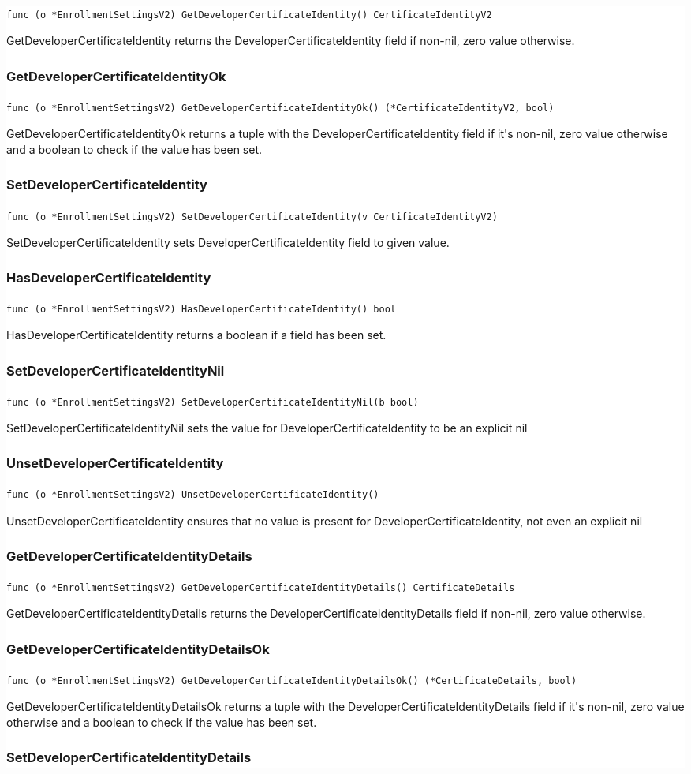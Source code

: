 `func (o *EnrollmentSettingsV2) GetDeveloperCertificateIdentity() CertificateIdentityV2`

GetDeveloperCertificateIdentity returns the DeveloperCertificateIdentity field if non-nil, zero value otherwise.

### GetDeveloperCertificateIdentityOk

`func (o *EnrollmentSettingsV2) GetDeveloperCertificateIdentityOk() (*CertificateIdentityV2, bool)`

GetDeveloperCertificateIdentityOk returns a tuple with the DeveloperCertificateIdentity field if it's non-nil, zero value otherwise
and a boolean to check if the value has been set.

### SetDeveloperCertificateIdentity

`func (o *EnrollmentSettingsV2) SetDeveloperCertificateIdentity(v CertificateIdentityV2)`

SetDeveloperCertificateIdentity sets DeveloperCertificateIdentity field to given value.

### HasDeveloperCertificateIdentity

`func (o *EnrollmentSettingsV2) HasDeveloperCertificateIdentity() bool`

HasDeveloperCertificateIdentity returns a boolean if a field has been set.

### SetDeveloperCertificateIdentityNil

`func (o *EnrollmentSettingsV2) SetDeveloperCertificateIdentityNil(b bool)`

 SetDeveloperCertificateIdentityNil sets the value for DeveloperCertificateIdentity to be an explicit nil

### UnsetDeveloperCertificateIdentity
`func (o *EnrollmentSettingsV2) UnsetDeveloperCertificateIdentity()`

UnsetDeveloperCertificateIdentity ensures that no value is present for DeveloperCertificateIdentity, not even an explicit nil
### GetDeveloperCertificateIdentityDetails

`func (o *EnrollmentSettingsV2) GetDeveloperCertificateIdentityDetails() CertificateDetails`

GetDeveloperCertificateIdentityDetails returns the DeveloperCertificateIdentityDetails field if non-nil, zero value otherwise.

### GetDeveloperCertificateIdentityDetailsOk

`func (o *EnrollmentSettingsV2) GetDeveloperCertificateIdentityDetailsOk() (*CertificateDetails, bool)`

GetDeveloperCertificateIdentityDetailsOk returns a tuple with the DeveloperCertificateIdentityDetails field if it's non-nil, zero value otherwise
and a boolean to check if the value has been set.

### SetDeveloperCertificateIdentityDetails
